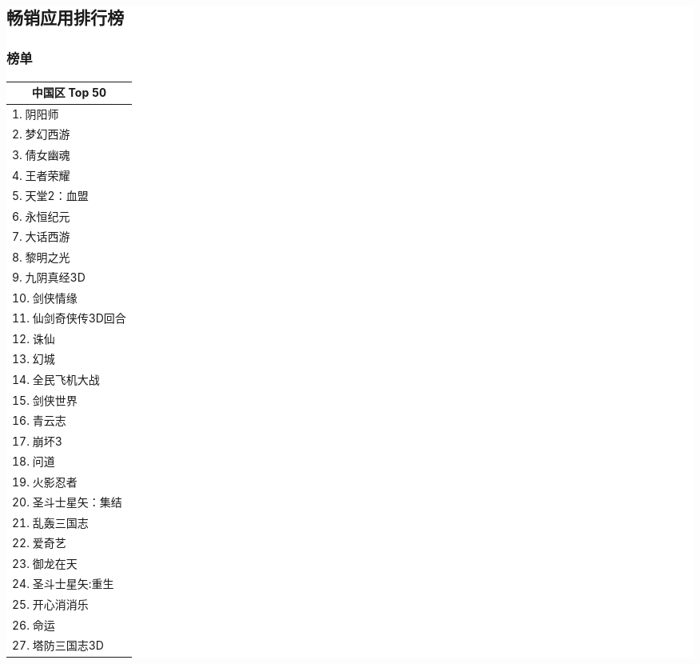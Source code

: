 



















## 畅销应用排行榜

### 榜单

| 中国区 Top 50 |
|---|
| 1. 阴阳师 |
| 2. 梦幻西游 |
| 3. 倩女幽魂 |
| 4. 王者荣耀 |
| 5. 天堂2：血盟 |
| 6. 永恒纪元 |
| 7. 大话西游 |
| 8. 黎明之光 |
| 9. 九阴真经3D |
| 10. 剑侠情缘 |
| 11. 仙剑奇侠传3D回合 |
| 12. 诛仙 |
| 13. 幻城 |
| 14. 全民飞机大战 |
| 15. 剑侠世界 |
| 16. 青云志 |
| 17. 崩坏3 |
| 18. 问道 |
| 19. 火影忍者 |
| 20. 圣斗士星矢：集结 |
| 21. 乱轰三国志 |
| 22. 爱奇艺  |
| 23. 御龙在天 |
| 24. 圣斗士星矢:重生 |
| 25. 开心消消乐 |
| 26. 命运 |
| 27. 塔防三国志3D |